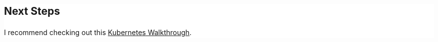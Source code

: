 ## Next Steps

I recommend checking out this [Kubernetes Walkthrough](https://github.com/Azure/acs-engine/blob/master/docs/kubernetes/walkthrough.md).
